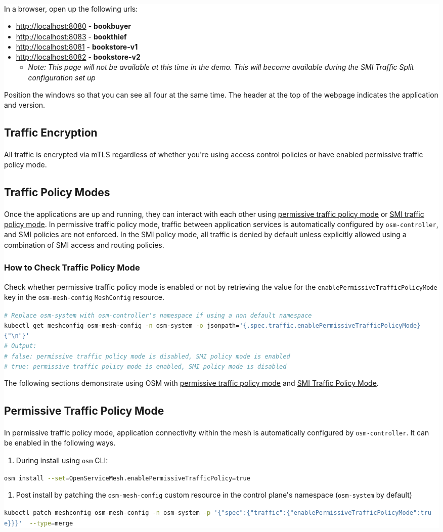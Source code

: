 In a browser, open up the following urls:

- [http://localhost:8080](http://localhost:8080) - **bookbuyer**
- [http://localhost:8083](http://localhost:8083) - **bookthief**
- [http://localhost:8081](http://localhost:8081) - **bookstore-v1**
- [http://localhost:8082](http://localhost:8082) - **bookstore-v2**
  - _Note: This page will not be available at this time in the demo. This will become available during the SMI Traffic Split configuration set up_

Position the windows so that you can see all four at the same time. The header at the top of the webpage indicates the application and version.

## Traffic Encryption

All traffic is encrypted via mTLS regardless of whether you're using access control policies or have enabled permissive traffic policy mode.

## Traffic Policy Modes

Once the applications are up and running, they can interact with each other using [permissive traffic policy mode](#permissive-traffic-policy-mode) or [SMI traffic policy mode](#smi-traffic-policy-mode). In permissive traffic policy mode, traffic between application services is automatically configured by `osm-controller`, and SMI policies are not enforced. In the SMI policy mode, all traffic is denied by default unless explicitly allowed using a combination of SMI access and routing policies.

### How to Check Traffic Policy Mode

Check whether permissive traffic policy mode is enabled or not by retrieving the value for the `enablePermissiveTrafficPolicyMode` key in the `osm-mesh-config` `MeshConfig` resource.

```bash
# Replace osm-system with osm-controller's namespace if using a non default namespace
kubectl get meshconfig osm-mesh-config -n osm-system -o jsonpath='{.spec.traffic.enablePermissiveTrafficPolicyMode}{"\n"}'
# Output:
# false: permissive traffic policy mode is disabled, SMI policy mode is enabled
# true: permissive traffic policy mode is enabled, SMI policy mode is disabled
```

The following sections demonstrate using OSM with [permissive traffic policy mode](#permissive-traffic-policy-mode) and [SMI Traffic Policy Mode](#smi-traffic-policy-mode).

## Permissive Traffic Policy Mode

In permissive traffic policy mode, application connectivity within the mesh is automatically configured by `osm-controller`. It can be enabled in the following ways.

1. During install using `osm` CLI:
  ```bash
  osm install --set=OpenServiceMesh.enablePermissiveTrafficPolicy=true
  ```

1. Post install by patching the `osm-mesh-config` custom resource in the control plane's namespace (`osm-system` by default)
  ```bash
  kubectl patch meshconfig osm-mesh-config -n osm-system -p '{"spec":{"traffic":{"enablePermissiveTrafficPolicyMode":true}}}'  --type=merge
  ```
